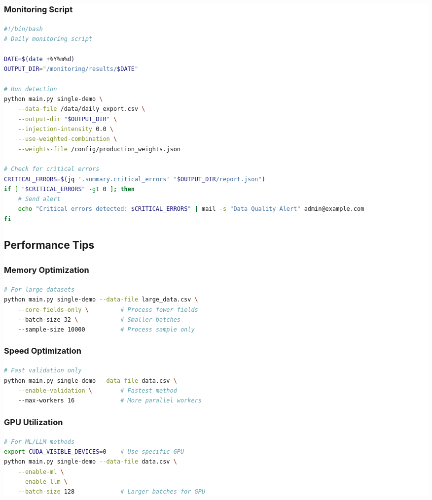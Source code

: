 ### Monitoring Script

```bash
#!/bin/bash
# Daily monitoring script

DATE=$(date +%Y%m%d)
OUTPUT_DIR="/monitoring/results/$DATE"

# Run detection
python main.py single-demo \
    --data-file /data/daily_export.csv \
    --output-dir "$OUTPUT_DIR" \
    --injection-intensity 0.0 \
    --use-weighted-combination \
    --weights-file /config/production_weights.json

# Check for critical errors
CRITICAL_ERRORS=$(jq '.summary.critical_errors' "$OUTPUT_DIR/report.json")
if [ "$CRITICAL_ERRORS" -gt 0 ]; then
    # Send alert
    echo "Critical errors detected: $CRITICAL_ERRORS" | mail -s "Data Quality Alert" admin@example.com
fi
```

## Performance Tips

### Memory Optimization

```bash
# For large datasets
python main.py single-demo --data-file large_data.csv \
    --core-fields-only \         # Process fewer fields
    --batch-size 32 \            # Smaller batches
    --sample-size 10000          # Process sample only
```

### Speed Optimization

```bash
# Fast validation only
python main.py single-demo --data-file data.csv \
    --enable-validation \        # Fastest method
    --max-workers 16             # More parallel workers
```

### GPU Utilization

```bash
# For ML/LLM methods
export CUDA_VISIBLE_DEVICES=0    # Use specific GPU
python main.py single-demo --data-file data.csv \
    --enable-ml \
    --enable-llm \
    --batch-size 128             # Larger batches for GPU
```
